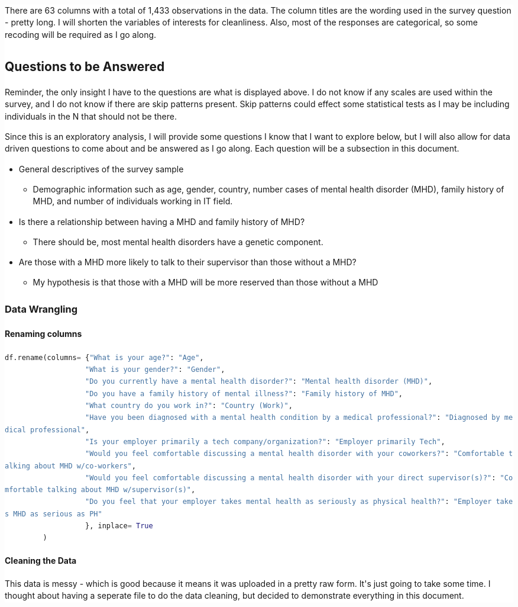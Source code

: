 
There are 63 columns with a total of 1,433 observations in the data. The column titles are the wording used in the survey question - pretty long. I will shorten the variables of interests for cleanliness. Also, most of the responses are categorical, so some recoding will be required as I go along.

## Questions to be Answered
Reminder, the only insight I have to the questions are what is displayed above. I do not know if any scales are used within the survey, and I do not know if there are skip patterns present. Skip patterns could effect some statistical tests as I may be including individuals in the N that should not be there.

Since this is an exploratory analysis, I will provide some questions I know that I want to explore below, but I will also allow for data driven questions to come about and be answered as I go along. Each question will be a subsection in this document.

* General descriptives of the survey sample
    * Demographic information such as age, gender, country, number cases of mental health disorder (MHD), family history of MHD, and number of individuals working in IT field.

* Is there a relationship between having a MHD and family history of MHD?
    * There should be, most mental health disorders have a genetic component.
    
* Are those with a MHD more likely to talk to their supervisor than those without a MHD?
    * My hypothesis is that those with a MHD will be more reserved than those without a MHD

### Data Wrangling

#### Renaming columns


```python
df.rename(columns= {"What is your age?": "Age",
                   "What is your gender?": "Gender",
                   "Do you currently have a mental health disorder?": "Mental health disorder (MHD)",
                   "Do you have a family history of mental illness?": "Family history of MHD",
                   "What country do you work in?": "Country (Work)",
                   "Have you been diagnosed with a mental health condition by a medical professional?": "Diagnosed by medical professional",
                   "Is your employer primarily a tech company/organization?": "Employer primarily Tech",
                   "Would you feel comfortable discussing a mental health disorder with your coworkers?": "Comfortable talking about MHD w/co-workers",
                   "Would you feel comfortable discussing a mental health disorder with your direct supervisor(s)?": "Comfortable talking about MHD w/supervisor(s)",
                   "Do you feel that your employer takes mental health as seriously as physical health?": "Employer takes MHD as serious as PH"
                   }, inplace= True
         )
```

#### Cleaning the Data
This data is messy - which is good because it means it was uploaded in a pretty raw form. It's just going to take some time. I thought about having a seperate file to do the data cleaning, but decided to demonstrate everything in this document.
